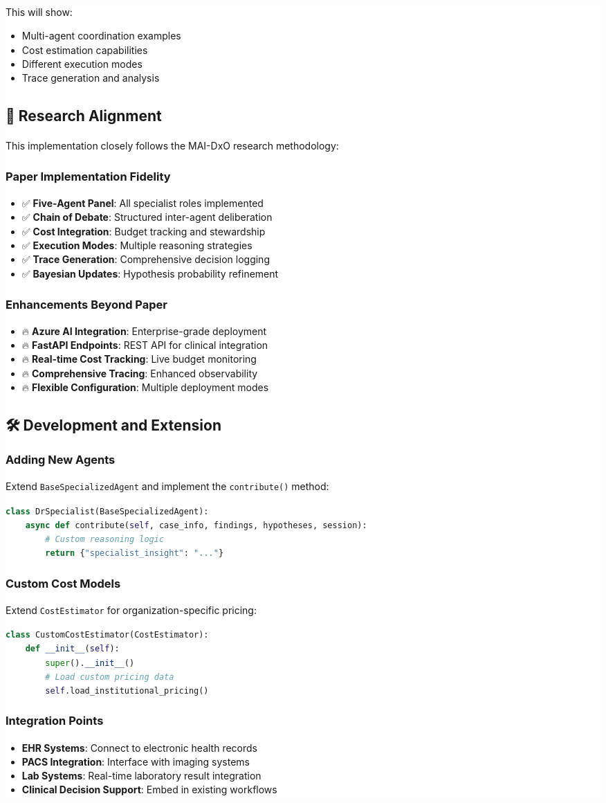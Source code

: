 This will show:
- Multi-agent coordination examples
- Cost estimation capabilities  
- Different execution modes
- Trace generation and analysis

## 🔬 Research Alignment

This implementation closely follows the MAI-DxO research methodology:

### Paper Implementation Fidelity
- ✅ **Five-Agent Panel**: All specialist roles implemented
- ✅ **Chain of Debate**: Structured inter-agent deliberation
- ✅ **Cost Integration**: Budget tracking and stewardship
- ✅ **Execution Modes**: Multiple reasoning strategies
- ✅ **Trace Generation**: Comprehensive decision logging
- ✅ **Bayesian Updates**: Hypothesis probability refinement

### Enhancements Beyond Paper
- 🔥 **Azure AI Integration**: Enterprise-grade deployment
- 🔥 **FastAPI Endpoints**: REST API for clinical integration
- 🔥 **Real-time Cost Tracking**: Live budget monitoring
- 🔥 **Comprehensive Tracing**: Enhanced observability
- 🔥 **Flexible Configuration**: Multiple deployment modes

## 🛠️ Development and Extension

### Adding New Agents
Extend `BaseSpecializedAgent` and implement the `contribute()` method:

```python
class DrSpecialist(BaseSpecializedAgent):
    async def contribute(self, case_info, findings, hypotheses, session):
        # Custom reasoning logic
        return {"specialist_insight": "..."}
```

### Custom Cost Models
Extend `CostEstimator` for organization-specific pricing:

```python
class CustomCostEstimator(CostEstimator):
    def __init__(self):
        super().__init__()
        # Load custom pricing data
        self.load_institutional_pricing()
```

### Integration Points
- **EHR Systems**: Connect to electronic health records
- **PACS Integration**: Interface with imaging systems  
- **Lab Systems**: Real-time laboratory result integration
- **Clinical Decision Support**: Embed in existing workflows
